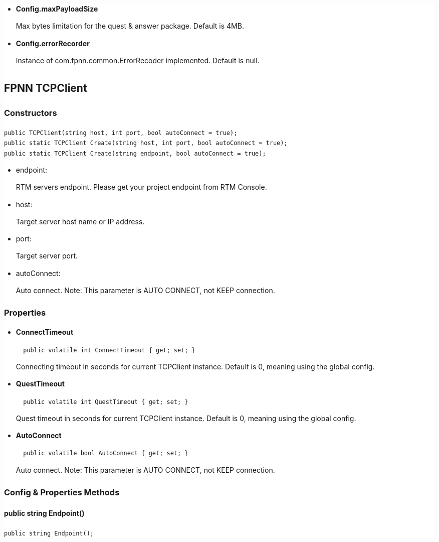 * **Config.maxPayloadSize**

	Max bytes limitation for the quest & answer package. Default is 4MB.

* **Config.errorRecorder**

	Instance of com.fpnn.common.ErrorRecoder implemented. Default is null.


## FPNN TCPClient

### Constructors

	public TCPClient(string host, int port, bool autoConnect = true);
	public static TCPClient Create(string host, int port, bool autoConnect = true);
	public static TCPClient Create(string endpoint, bool autoConnect = true);

* endpoint:

	RTM servers endpoint. Please get your project endpoint from RTM Console.

* host:

	Target server host name or IP address.

* port:

	Target server port.

* autoConnect:

	Auto connect. Note: This parameter is AUTO CONNECT, not KEEP connection.

### Properties

* **ConnectTimeout**

		public volatile int ConnectTimeout { get; set; }

	Connecting timeout in seconds for current TCPClient instance. Default is 0, meaning using the global config. 

* **QuestTimeout**

		public volatile int QuestTimeout { get; set; }

	Quest timeout in seconds for current TCPClient instance. Default is 0, meaning using the global config.

* **AutoConnect**

		public volatile bool AutoConnect { get; set; }

	Auto connect. Note: This parameter is AUTO CONNECT, not KEEP connection.


### Config & Properties Methods

#### public string Endpoint()

	public string Endpoint();
